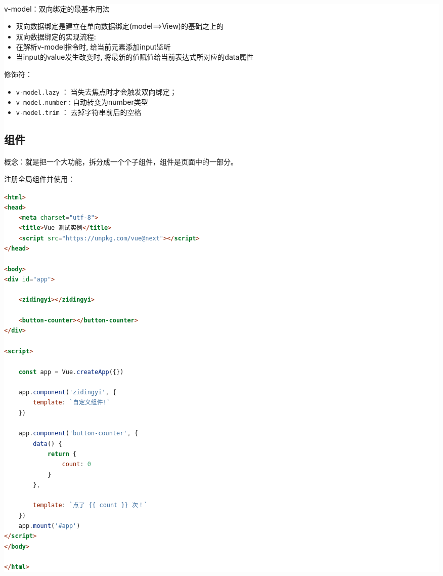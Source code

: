 v-model：双向绑定的最基本用法

* 双向数据绑定是建立在单向数据绑定(model==>View)的基础之上的
* 双向数据绑定的实现流程:
* 在解析v-model指令时, 给当前元素添加input监听
* 当input的value发生改变时, 将最新的值赋值给当前表达式所对应的data属性

修饰符：

* `v-model.lazy` ： 当失去焦点时才会触发双向绑定；
* `v-model.number` : 自动转变为number类型
* `v-model.trim` ： 去掉字符串前后的空格

##  组件

概念：就是把一个大功能，拆分成一个个子组件，组件是页面中的一部分。

注册全局组件并使用：

```html
<html>
<head>
    <meta charset="utf-8">
    <title>Vue 测试实例</title>
    <script src="https://unpkg.com/vue@next"></script>
</head>

<body>
<div id="app">

    <zidingyi></zidingyi>

    <button-counter></button-counter>
</div>

<script>

    const app = Vue.createApp({})

    app.component('zidingyi', {
        template: `自定义组件!`
    })

    app.component('button-counter', {
        data() {
            return {
                count: 0
            }
        },

        template: `点了 {{ count }} 次！`
    })
    app.mount('#app')
</script>
</body>

</html>

```
